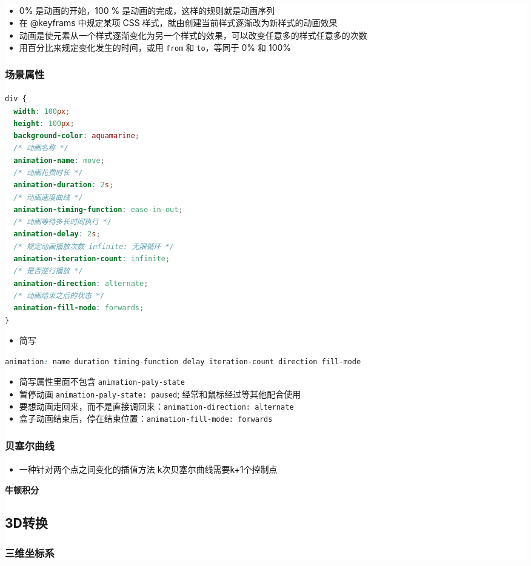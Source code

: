 - 0% 是动画的开始，100 % 是动画的完成，这样的规则就是动画序列
- 在 @keyframs 中规定某项 CSS 样式，就由创建当前样式逐渐改为新样式的动画效果
- 动画是使元素从一个样式逐渐变化为另一个样式的效果，可以改变任意多的样式任意多的次数
- 用百分比来规定变化发生的时间，或用 `from` 和 `to`，等同于 0% 和 100%

### 场景属性

```css
div {
  width: 100px;
  height: 100px;
  background-color: aquamarine;
  /* 动画名称 */
  animation-name: move;
  /* 动画花费时长 */
  animation-duration: 2s;
  /* 动画速度曲线 */
  animation-timing-function: ease-in-out;
  /* 动画等待多长时间执行 */
  animation-delay: 2s;
  /* 规定动画播放次数 infinite: 无限循环 */
  animation-iteration-count: infinite;
  /* 是否逆行播放 */
  animation-direction: alternate;
  /* 动画结束之后的状态 */
  animation-fill-mode: forwards;
}
```

- 简写

```css
animation: name duration timing-function delay iteration-count direction fill-mode
```

- 简写属性里面不包含 `animation-paly-state`
- 暂停动画 `animation-paly-state: paused`; 经常和鼠标经过等其他配合使用
- 要想动画走回来，而不是直接调回来：`animation-direction: alternate`
- 盒子动画结束后，停在结束位置：`animation-fill-mode: forwards` 

### 贝塞尔曲线

- 一种针对两个点之间变化的插值方法 k次贝塞尔曲线需要k+1个控制点

**牛顿积分**

## 3D转换

### 三维坐标系
